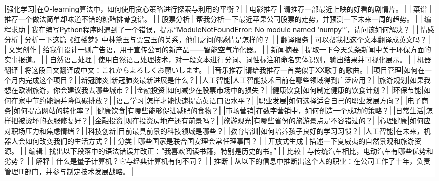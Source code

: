 |强化学习|在Q-learning算法中，如何使用贪心策略进行探索与利用的平衡？|
| 电影推荐                                     | 请推荐一部最近上映的好看的剧情片。                                                                                                                            |
| 菜谱                                       | 推荐一个做法简单却味道不错的糖醋排骨食谱。                                                                                                                |
| 股票分析                                     | 帮我分析一下最近苹果公司股票的走势，并预测一下未来一周的趋势。                                                                                                 |
| 编程求助                                     | 我在编写Python程序时遇到了一个错误，提示“ModuleNotFoundError: No module named 'numpy'”，请问该如何解决？                                                    |
| 情感分析                                     | 分析一下这篇《红楼梦》中林黛玉与贾宝玉的关系，他们之间的感情是怎样的？                                                                                                 |
| 翻译服务                                     | 可以帮我把这个文本翻译成英文吗？                                                                                                                           |
| 文案创作                                     | 给我们设计一则广告语，用于宣传公司的新产品——智能空气净化器。                                                                                                      |
| 新闻摘要                                     | 提取一下今天头条新闻中关于环保方面的实事报道。                                                                                                              |
| 自然语言处理                                   | 使用自然语言处理技术，对一段文本进行分词、词性标注和命名实体识别，输出结果并可视化展示。                                                                                    |
| 机器翻译                                     | 将这段日文翻译成中文：これからよろしくお願いします。                                                                                                            |
|音乐推荐|请给我推荐一首类似于XX歌手的歌曲。|
|项目管理|如何在一个月内完成这个项目？|
|新冠肺炎|新冠肺炎最新进展是什么？|
|人工智能|人工智能技术目前在哪些领域得到广泛应用？|
|旅游规划|如果我想在欧洲旅游，你会建议我去哪些城市？|
|金融投资|如何减少在股票市场中的损失？|
|健康饮食|如何制定健康的饮食计划？|
|环保节能|如何在家中节约能源并降低碳排放？|
|语言学习|怎样才能快速提高英语口语水平？|
|职业发展|如何选择适合自己的职业发展方向？|
|电子商务|如何提高网站的转化率？|
|健康饮食|有哪些能够促进减肥的食物？|
|市场营销|在数字营销中，如何创造一个成功的策略？|
|日常生活|怎样把被烫坏的衣服修复好？|
|金融投资|现在投资房地产还有前景吗？|
|旅游观光|有哪些省份的旅游景点是不容错过的？|
|心理健康|如何应对职场压力和焦虑情绪？|
|科技创新|目前最具前景的科技领域是哪些？|
|教育培训|如何培养孩子良好的学习习惯？|
|人工智能|在未来，机器人会如何改变我们的生活方式？|
| 分类 | 哪些国家是联合国安理会常任理事国？ |
| 开放式生成 | 描述一下夏威夷的自然景观和旅游资源。 |
| 编辑 | 找出以下段落中的语法错误并改正：“我喜欢阅读书籍，特别是历史的书。” |
| 比较 | 与传统汽车相比，电动汽车有哪些优势和劣势？ |
| 解释 | 什么是量子计算机？它与经典计算机有何不同？ |
| 推断 | 从以下的信息中推断出这个人的职业：在公司工作了十年，负责管理IT部门，并参与制定技术发展战略。 |